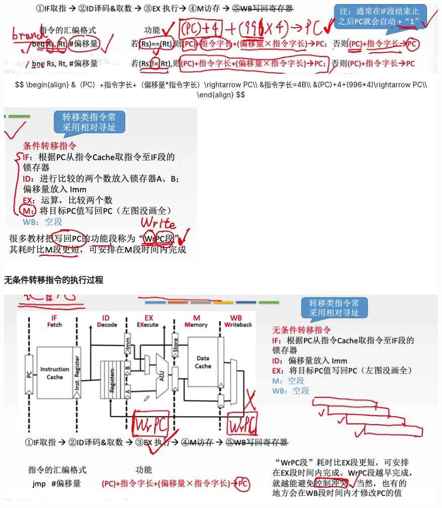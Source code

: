 ![image-20210730171550935](../images/image-20210730171550935.jpg)
$$
\begin{align}
&（PC）+指令字长+（偏移量*指令字长）\rightarrow PC\\
&指令字长=4B\\
&(PC)+4+(996*4)\rightarrow PC\\
\end{align}
$$


![image-20210730171704622](../images/image-20210730171704622.jpg)

### 无条件转移指令的执行过程

![image-20210730172158505](../images/image-20210730172158505.jpg)
